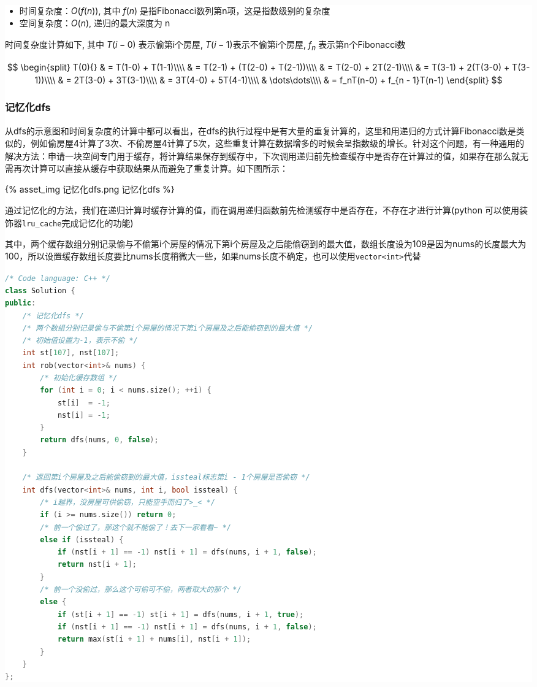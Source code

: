 - 时间复杂度：$O(f(n))$, 其中 $f(n)$ 是指Fibonacci数列第n项，这是指数级别的复杂度
- 空间复杂度：$O(n)$, 递归的最大深度为 n

时间复杂度计算如下, 其中 $T(i-0)$ 表示偷第i个房屋, $T(i-1)$表示不偷第i个房屋, $f_n$ 表示第n个Fibonacci数

$$
\begin{split}
T(0){} & = T(1-0) + T(1-1)\\\\
       & = T(2-1) + (T(2-0) + T(2-1))\\\\
       & = T(2-0) + 2T(2-1)\\\\
       & = T(3-1) + 2(T(3-0) + T(3-1))\\\\
       & = 2T(3-0) + 3T(3-1)\\\\
       & = 3T(4-0) + 5T(4-1)\\\\
       & \dots\dots\\\\
       & = f_nT(n-0) + f_{n - 1}T(n-1)
\end{split}
$$

### 记忆化dfs

从dfs的示意图和时间复杂度的计算中都可以看出，在dfs的执行过程中是有大量的重复计算的，这里和用递归的方式计算Fibonacci数是类似的，例如偷房屋4计算了3次、不偷房屋4计算了5次，这些重复计算在数据增多的时候会呈指数级的增长。针对这个问题，有一种通用的解决方法：申请一块空间专门用于缓存，将计算结果保存到缓存中，下次调用递归前先检查缓存中是否存在计算过的值，如果存在那么就无需再次计算可以直接从缓存中获取结果从而避免了重复计算。如下图所示：

{% asset_img 记忆化dfs.png 记忆化dfs %}

通过记忆化的方法，我们在递归计算时缓存计算的值，而在调用递归函数前先检测缓存中是否存在，不存在才进行计算(python 可以使用装饰器`lru_cache`完成记忆化的功能)

其中，两个缓存数组分别记录偷与不偷第i个房屋的情况下第i个房屋及之后能偷窃到的最大值，数组长度设为109是因为nums的长度最大为100，所以设置缓存数组长度要比nums长度稍微大一些，如果nums长度不确定，也可以使用`vector<int>`代替

```cpp
/* Code language: C++ */
class Solution {
public:
    /* 记忆化dfs */
    /* 两个数组分别记录偷与不偷第i个房屋的情况下第i个房屋及之后能偷窃到的最大值 */
    /* 初始值设置为-1，表示不偷 */
    int st[107], nst[107];
    int rob(vector<int>& nums) {
        /* 初始化缓存数组 */
        for (int i = 0; i < nums.size(); ++i) {
            st[i]  = -1;
            nst[i] = -1;
        }
        return dfs(nums, 0, false);
    }

    /* 返回第i个房屋及之后能偷窃到的最大值，issteal标志第i - 1个房屋是否偷窃 */
    int dfs(vector<int>& nums, int i, bool issteal) {
        /* i越界，没房屋可供偷窃，只能空手而归了>_< */
        if (i >= nums.size()) return 0;
        /* 前一个偷过了，那这个就不能偷了！去下一家看看~ */
        else if (issteal) {
            if (nst[i + 1] == -1) nst[i + 1] = dfs(nums, i + 1, false);
            return nst[i + 1];
        }
        /* 前一个没偷过，那么这个可偷可不偷，两者取大的那个 */
        else {
            if (st[i + 1] == -1) st[i + 1] = dfs(nums, i + 1, true);
            if (nst[i + 1] == -1) nst[i + 1] = dfs(nums, i + 1, false);
            return max(st[i + 1] + nums[i], nst[i + 1]);
        }
    }
};
```
